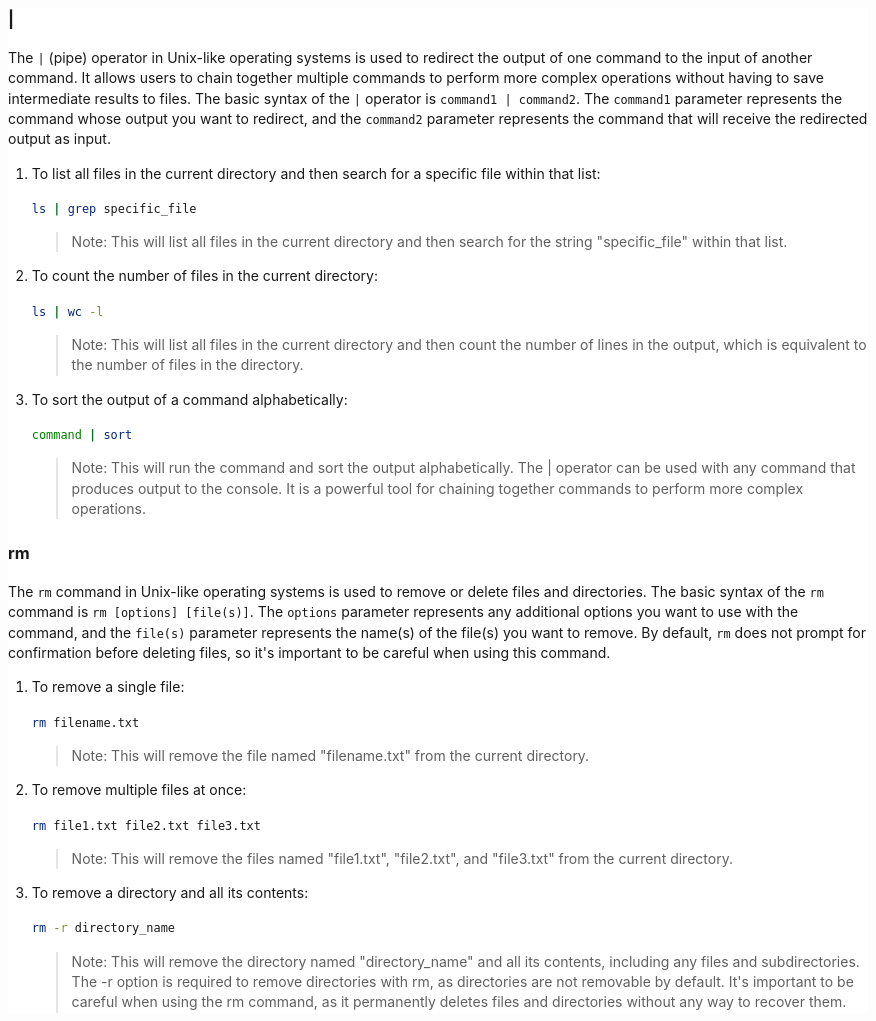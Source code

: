 ### |
The `|` (pipe) operator in Unix-like operating systems is used to redirect the output of one command to the input of another command. It allows users to chain together multiple commands to perform more complex operations without having to save intermediate results to files. The basic syntax of the `|` operator is `command1 | command2`. The `command1` parameter represents the command whose output you want to redirect, and the `command2` parameter represents the command that will receive the redirected output as input.

1. To list all files in the current directory and then search for a specific file within that list:
    ``` bash
    ls | grep specific_file
    ```
    > Note: This will list all files in the current directory and then search for the string "specific_file" within that list.

2. To count the number of files in the current directory:
    ``` bash
    ls | wc -l
    ```
    > Note: This will list all files in the current directory and then count the number of lines in the output, which is equivalent to the number of files in the directory.

3. To sort the output of a command alphabetically:
    ``` bash
    command | sort
    ```
    > Note: This will run the command and sort the output alphabetically. The | operator can be used with any command that produces output to the console. It is a powerful tool for chaining together commands to perform more complex operations.


### rm
The `rm` command in Unix-like operating systems is used to remove or delete files and directories. The basic syntax of the `rm` command is `rm [options] [file(s)]`. The `options` parameter represents any additional options you want to use with the command, and the `file(s)` parameter represents the name(s) of the file(s) you want to remove. By default, `rm` does not prompt for confirmation before deleting files, so it's important to be careful when using this command.

1. To remove a single file:
    ``` bash
    rm filename.txt
    ```
    > Note: This will remove the file named "filename.txt" from the current directory.

2. To remove multiple files at once:
    ``` bash
    rm file1.txt file2.txt file3.txt
    ```
    > Note: This will remove the files named "file1.txt", "file2.txt", and "file3.txt" from the current directory.

3. To remove a directory and all its contents:
    ``` bash
    rm -r directory_name
    ```
    > Note: This will remove the directory named "directory_name" and all its contents, including any files and subdirectories. The -r option is required to remove directories with rm, as directories are not removable by default. It's important to be careful when using the rm command, as it permanently deletes files and directories without any way to recover them.
